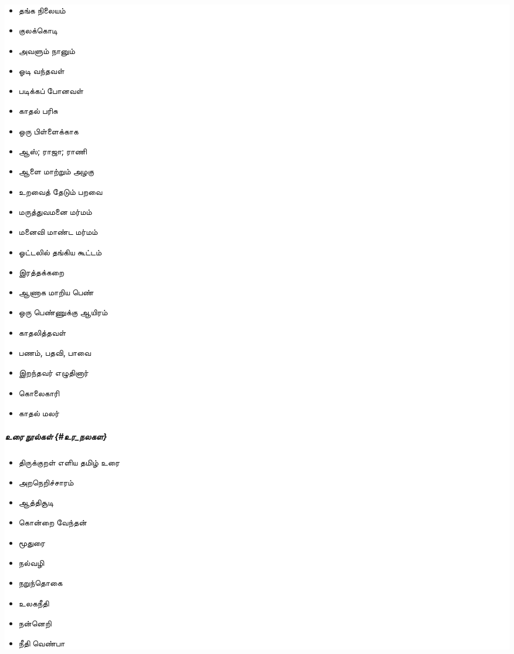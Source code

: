 -   தங்க நிலையம்

-   குலக்கொடி

-   அவளும் நானும்

-   ஓடி வந்தவள்

-   படிக்கப் போனவள்

-   காதல் பரிசு

-   ஒரு பிள்ளைக்காக

-   ஆஸ்; ராஜா; ராணி

-   ஆளை மாற்றும் அழகு

-   உறவைத் தேடும் பறவை

-   மருத்துவமனை மர்மம்

-   மனைவி மாண்ட மர்மம்

-   ஓட்டலில் தங்கிய கூட்டம்

-   இரத்தக்கறை

-   ஆணாக மாறிய பெண்

-   ஒரு பெண்ணுக்கு ஆயிரம்

-   காதலித்தவள்

-   பணம், பதவி, பாவை

-   இறந்தவர் எழுதினார்

-   கொலைகாரி

-   காதல் மலர்



##### உரை நூல்கள் {#உர_நலகள}



-   திருக்குறள் எளிய தமிழ் உரை

-   அறநெறிச்சாரம்

-   ஆத்திசூடி

-   கொன்றை வேந்தன்

-   மூதுரை

-   நல்வழி

-   நறுந்தொகை

-   உலகநீதி

-   நன்னெறி

-   நீதி வெண்பா
